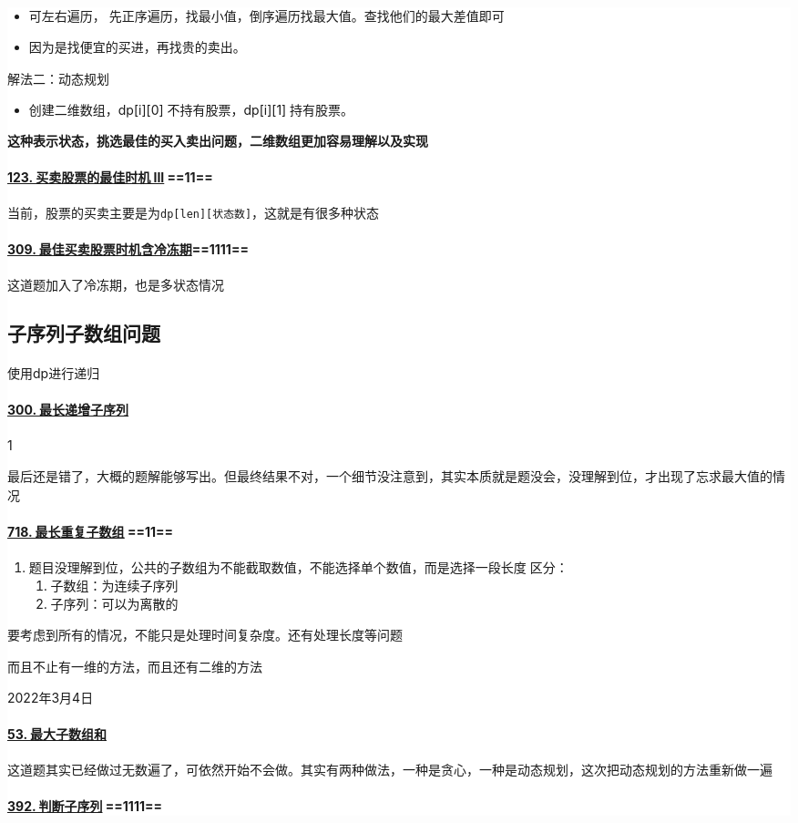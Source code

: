 - 可左右遍历，
  先正序遍历，找最小值，倒序遍历找最大值。查找他们的最大差值即可

- 因为是找便宜的买进，再找贵的卖出。

解法二：动态规划

- 创建二维数组，dp[i][0] 不持有股票，dp[i][1] 持有股票。

**这种表示状态，挑选最佳的买入卖出问题，二维数组更加容易理解以及实现**



#### [123. 买卖股票的最佳时机 III](https://leetcode-cn.com/problems/best-time-to-buy-and-sell-stock-iii/)  ==11==

当前，股票的买卖主要是为`dp[len][状态数]`，这就是有很多种状态



#### [309. 最佳买卖股票时机含冷冻期](https://leetcode-cn.com/problems/best-time-to-buy-and-sell-stock-with-cooldown/)==1111==

这道题加入了冷冻期，也是多状态情况



## 子序列子数组问题

使用dp进行递归

#### [300. 最长递增子序列](https://leetcode-cn.com/problems/longest-increasing-subsequence/)

1

最后还是错了，大概的题解能够写出。但最终结果不对，一个细节没注意到，其实本质就是题没会，没理解到位，才出现了忘求最大值的情况

#### [718. 最长重复子数组](https://leetcode-cn.com/problems/maximum-length-of-repeated-subarray/) ==11==

1. 题目没理解到位，公共的子数组为不能截取数值，不能选择单个数值，而是选择一段长度
   区分：
   1. 子数组：为连续子序列
   2. 子序列：可以为离散的



要考虑到所有的情况，不能只是处理时间复杂度。还有处理长度等问题

而且不止有一维的方法，而且还有二维的方法

2022年3月4日

#### [53. 最大子数组和](https://leetcode-cn.com/problems/maximum-subarray/)

这道题其实已经做过无数遍了，可依然开始不会做。其实有两种做法，一种是贪心，一种是动态规划，这次把动态规划的方法重新做一遍



#### [392. 判断子序列](https://leetcode.cn/problems/is-subsequence/)   ==1111==
